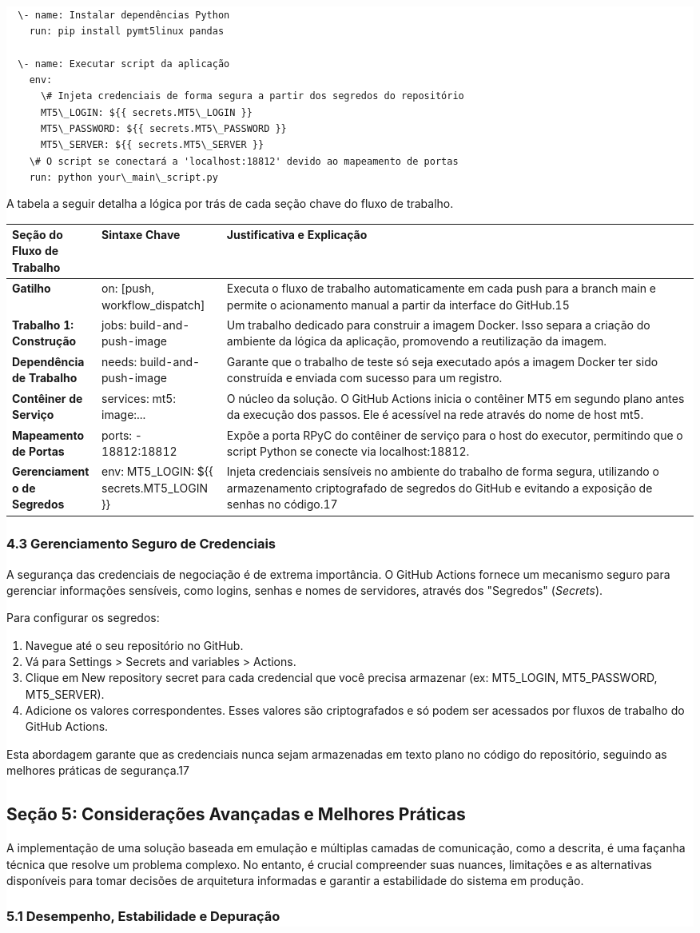       \- name: Instalar dependências Python  
        run: pip install pymt5linux pandas

      \- name: Executar script da aplicação  
        env:  
          \# Injeta credenciais de forma segura a partir dos segredos do repositório  
          MT5\_LOGIN: ${{ secrets.MT5\_LOGIN }}  
          MT5\_PASSWORD: ${{ secrets.MT5\_PASSWORD }}  
          MT5\_SERVER: ${{ secrets.MT5\_SERVER }}  
        \# O script se conectará a 'localhost:18812' devido ao mapeamento de portas  
        run: python your\_main\_script.py

A tabela a seguir detalha a lógica por trás de cada seção chave do fluxo de trabalho.

| Seção do Fluxo de Trabalho | Sintaxe Chave | Justificativa e Explicação |
| :---- | :---- | :---- |
| **Gatilho** | on: \[push, workflow\_dispatch\] | Executa o fluxo de trabalho automaticamente em cada push para a branch main e permite o acionamento manual a partir da interface do GitHub.15 |
| **Trabalho 1: Construção** | jobs: build-and-push-image | Um trabalho dedicado para construir a imagem Docker. Isso separa a criação do ambiente da lógica da aplicação, promovendo a reutilização da imagem. |
| **Dependência de Trabalho** | needs: build-and-push-image | Garante que o trabalho de teste só seja executado após a imagem Docker ter sido construída e enviada com sucesso para um registro. |
| **Contêiner de Serviço** | services: mt5: image:... | O núcleo da solução. O GitHub Actions inicia o contêiner MT5 em segundo plano antes da execução dos passos. Ele é acessível na rede através do nome de host mt5. |
| **Mapeamento de Portas** | ports: \- 18812:18812 | Expõe a porta RPyC do contêiner de serviço para o host do executor, permitindo que o script Python se conecte via localhost:18812. |
| **Gerenciamento de Segredos** | env: MT5\_LOGIN: ${{ secrets.MT5\_LOGIN }} | Injeta credenciais sensíveis no ambiente do trabalho de forma segura, utilizando o armazenamento criptografado de segredos do GitHub e evitando a exposição de senhas no código.17 |

### **4.3 Gerenciamento Seguro de Credenciais**

A segurança das credenciais de negociação é de extrema importância. O GitHub Actions fornece um mecanismo seguro para gerenciar informações sensíveis, como logins, senhas e nomes de servidores, através dos "Segredos" (*Secrets*).

Para configurar os segredos:

1. Navegue até o seu repositório no GitHub.  
2. Vá para Settings \> Secrets and variables \> Actions.  
3. Clique em New repository secret para cada credencial que você precisa armazenar (ex: MT5\_LOGIN, MT5\_PASSWORD, MT5\_SERVER).  
4. Adicione os valores correspondentes. Esses valores são criptografados e só podem ser acessados por fluxos de trabalho do GitHub Actions.

Esta abordagem garante que as credenciais nunca sejam armazenadas em texto plano no código do repositório, seguindo as melhores práticas de segurança.17

## **Seção 5: Considerações Avançadas e Melhores Práticas**

A implementação de uma solução baseada em emulação e múltiplas camadas de comunicação, como a descrita, é uma façanha técnica que resolve um problema complexo. No entanto, é crucial compreender suas nuances, limitações e as alternativas disponíveis para tomar decisões de arquitetura informadas e garantir a estabilidade do sistema em produção.

### **5.1 Desempenho, Estabilidade e Depuração**
